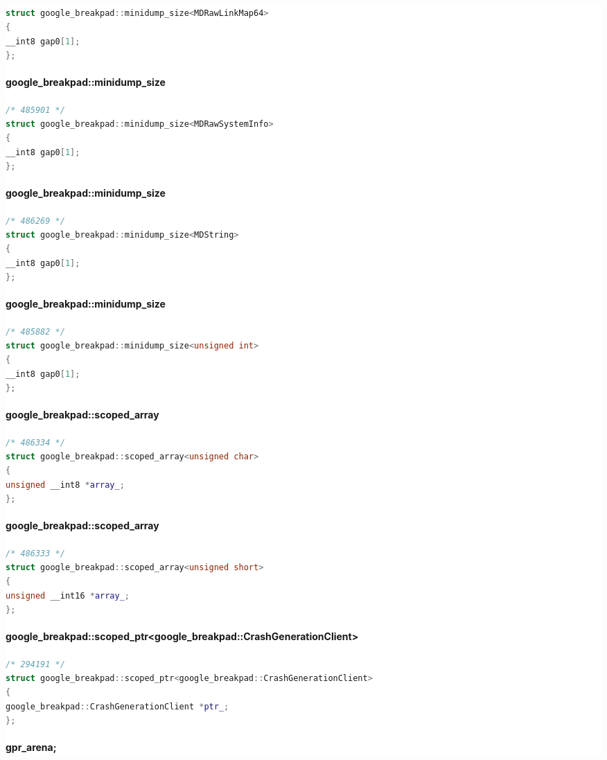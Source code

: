 ```cpp
struct google_breakpad::minidump_size<MDRawLinkMap64>
{
__int8 gap0[1];
};

```
#### google_breakpad::minidump_size<MDRawSystemInfo>
```cpp
/* 485901 */
struct google_breakpad::minidump_size<MDRawSystemInfo>
{
__int8 gap0[1];
};

```
#### google_breakpad::minidump_size<MDString>
```cpp
/* 486269 */
struct google_breakpad::minidump_size<MDString>
{
__int8 gap0[1];
};

```
#### google_breakpad::minidump_size<unsigned int>
```cpp
/* 485882 */
struct google_breakpad::minidump_size<unsigned int>
{
__int8 gap0[1];
};

```
#### google_breakpad::scoped_array<unsigned char>
```cpp
/* 486334 */
struct google_breakpad::scoped_array<unsigned char>
{
unsigned __int8 *array_;
};

```
#### google_breakpad::scoped_array<unsigned short>
```cpp
/* 486333 */
struct google_breakpad::scoped_array<unsigned short>
{
unsigned __int16 *array_;
};

```
#### google_breakpad::scoped_ptr<google_breakpad::CrashGenerationClient>
```cpp
/* 294191 */
struct google_breakpad::scoped_ptr<google_breakpad::CrashGenerationClient>
{
google_breakpad::CrashGenerationClient *ptr_;
};

```
#### gpr_arena;
```cpp
```